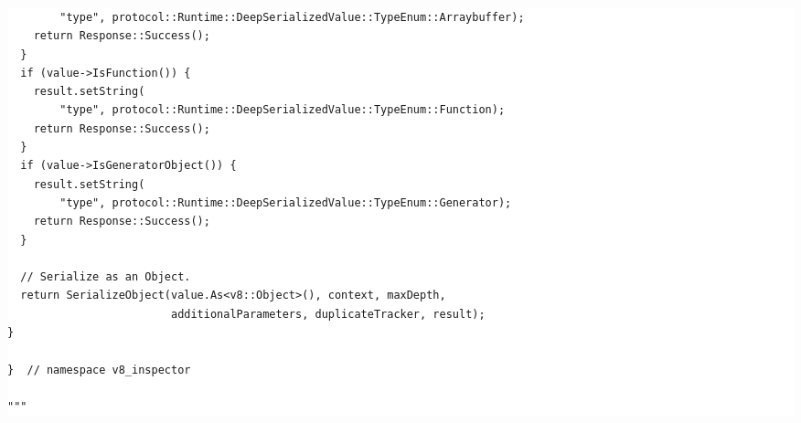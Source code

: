 ```
        "type", protocol::Runtime::DeepSerializedValue::TypeEnum::Arraybuffer);
    return Response::Success();
  }
  if (value->IsFunction()) {
    result.setString(
        "type", protocol::Runtime::DeepSerializedValue::TypeEnum::Function);
    return Response::Success();
  }
  if (value->IsGeneratorObject()) {
    result.setString(
        "type", protocol::Runtime::DeepSerializedValue::TypeEnum::Generator);
    return Response::Success();
  }

  // Serialize as an Object.
  return SerializeObject(value.As<v8::Object>(), context, maxDepth,
                         additionalParameters, duplicateTracker, result);
}

}  // namespace v8_inspector

"""

```